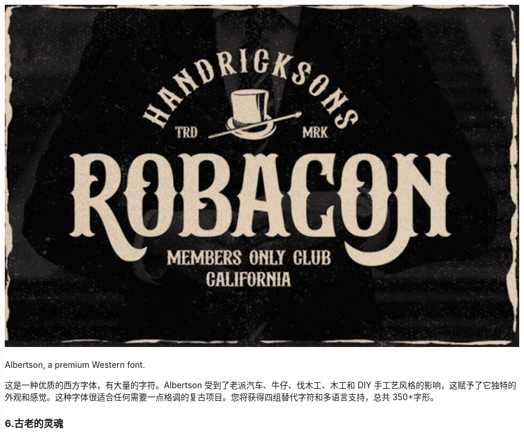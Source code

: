 ![Albertson, a premium Western font.](img/3d518a28e922d03ec0dc4d7315593d0a.png)

Albertson, a premium Western font.



这是一种优质的西方字体，有大量的字符。Albertson 受到了老派汽车、牛仔、伐木工、木工和 DIY 手工艺风格的影响，这赋予了它独特的外观和感觉。这种字体很适合任何需要一点格调的复古项目。您将获得四组替代字符和多语言支持，总共 350+字形。

### 6.古老的灵魂
